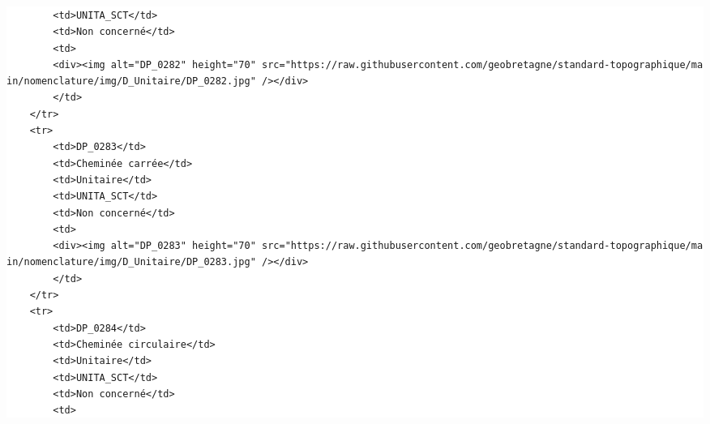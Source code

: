 			<td>UNITA_SCT</td>
			<td>Non concerné</td>
			<td>
			<div><img alt="DP_0282" height="70" src="https://raw.githubusercontent.com/geobretagne/standard-topographique/main/nomenclature/img/D_Unitaire/DP_0282.jpg" /></div>
			</td>
		</tr>
		<tr>
			<td>DP_0283</td>
			<td>Cheminée carrée</td>
			<td>Unitaire</td>
			<td>UNITA_SCT</td>
			<td>Non concerné</td>
			<td>
			<div><img alt="DP_0283" height="70" src="https://raw.githubusercontent.com/geobretagne/standard-topographique/main/nomenclature/img/D_Unitaire/DP_0283.jpg" /></div>
			</td>
		</tr>
		<tr>
			<td>DP_0284</td>
			<td>Cheminée circulaire</td>
			<td>Unitaire</td>
			<td>UNITA_SCT</td>
			<td>Non concerné</td>
			<td>